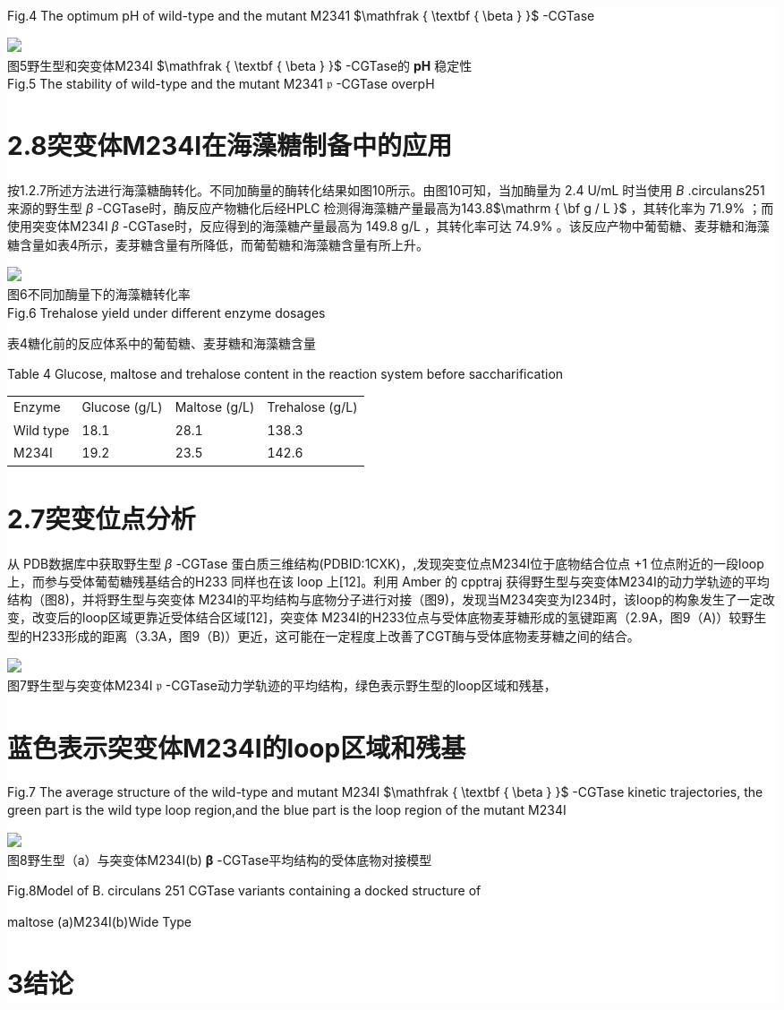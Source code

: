 Fig.4 The optimum pH of wild-type and the mutant M2341 $\mathfrak { \textbf { \beta } }$ -CGTase

![](images/ea81a7d176d6018c44ec61a7037d0bf15baed34f2d21062368a6e795f5631654.jpg)  
图5野生型和突变体M234I $\mathfrak { \textbf { \beta } }$ -CGTase的 $\mathbf { p H }$ 稳定性  
Fig.5 The stability of wild-type and the mutant M2341 ${ \mathfrak { p } }$ -CGTase overpH

# 2.8突变体M234I在海藻糖制备中的应用

按1.2.7所述方法进行海藻糖酶转化。不同加酶量的酶转化结果如图10所示。由图10可知，当加酶量为 $2 . 4 ~ \mathrm { U / m L }$ 时当使用 $B$ .circulans251来源的野生型 $\beta$ -CGTase时，酶反应产物糖化后经HPLC 检测得海藻糖产量最高为143.8$\mathrm { \bf g / L }$ ，其转化率为 $71 . 9 \%$ ；而使用突变体M234I $\beta$ -CGTase时，反应得到的海藻糖产量最高为 $1 4 9 . 8 ~ \mathrm { g / L }$ ，其转化率可达 $74 . 9 \%$ 。该反应产物中葡萄糖、麦芽糖和海藻糖含量如表4所示，麦芽糖含量有所降低，而葡萄糖和海藻糖含量有所上升。

![](images/46dffb210d4a24a0248ef161008cf796a608092824ade5e067ead4c0208f1db1.jpg)  
图6不同加酶量下的海藻糖转化率  
Fig.6 Trehalose yield under different enzyme dosages

表4糖化前的反应体系中的葡萄糖、麦芽糖和海藻糖含量

Table 4 Glucose, maltose and trehalose content in the reaction system before saccharification   

<html><body><table><tr><td>Enzyme</td><td>Glucose (g/L)</td><td>Maltose (g/L)</td><td>Trehalose (g/L)</td></tr><tr><td>Wild type</td><td>18.1</td><td>28.1</td><td>138.3</td></tr><tr><td>M234I</td><td>19.2</td><td>23.5</td><td>142.6</td></tr></table></body></html>

# 2.7突变位点分析

从 PDB数据库中获取野生型 $\beta$ -CGTase 蛋白质三维结构(PDBID:1CXK)，,发现突变位点M234I位于底物结合位点 $+ 1$ 位点附近的一段loop上，而参与受体葡萄糖残基结合的H233 同样也在该 loop 上[12]。利用 Amber 的 cpptraj 获得野生型与突变体M234I的动力学轨迹的平均结构（图8)，并将野生型与突变体 M234I的平均结构与底物分子进行对接（图9)，发现当M234突变为I234时，该loop的构象发生了一定改变，改变后的loop区域更靠近受体结合区域[12]，突变体 M234I的H233位点与受体底物麦芽糖形成的氢键距离（2.9A，图9（A)）较野生型的H233形成的距离（3.3A，图9（B)）更近，这可能在一定程度上改善了CGT酶与受体底物麦芽糖之间的结合。

![](images/4b6e2994ed37c7b6bc9c9e676fdbf13e69b75487172f68cf26f9a03a7cd30a0e.jpg)  
图7野生型与突变体M234I ${ \mathfrak { p } }$ -CGTase动力学轨迹的平均结构，绿色表示野生型的loop区域和残基，

# 蓝色表示突变体M234I的loop区域和残基

Fig.7 The average structure of the wild-type and mutant M234I $\mathfrak { \textbf { \beta } }$ -CGTase kinetic trajectories, the green part is the wild type loop region,and the blue part is the loop region of the mutant M234I

![](images/c93e248349fe864cecdfd01f24f15b98d836daa51c10b7fbd1c21e9d898976dd.jpg)  
图8野生型（a）与突变体M234I(b) $\mathbf { \beta }$ -CGTase平均结构的受体底物对接模型

Fig.8Model of B. circulans 251 CGTase variants containing a docked structure of

maltose (a)M234I(b)Wide Type

# 3结论
